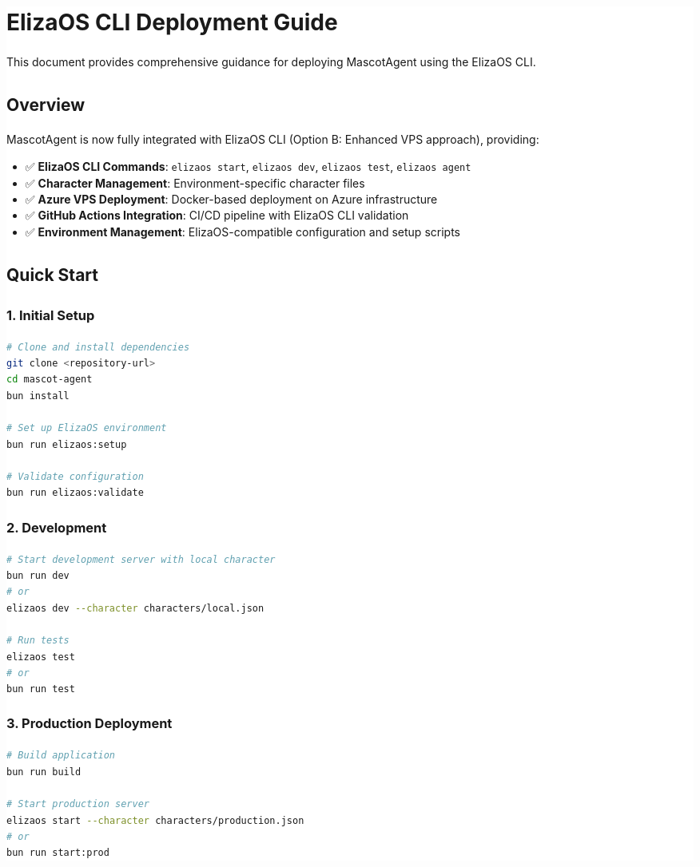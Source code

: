 # ElizaOS CLI Deployment Guide

This document provides comprehensive guidance for deploying MascotAgent using the ElizaOS CLI.

## Overview

MascotAgent is now fully integrated with ElizaOS CLI (Option B: Enhanced VPS approach), providing:

- ✅ **ElizaOS CLI Commands**: `elizaos start`, `elizaos dev`, `elizaos test`, `elizaos agent`
- ✅ **Character Management**: Environment-specific character files 
- ✅ **Azure VPS Deployment**: Docker-based deployment on Azure infrastructure
- ✅ **GitHub Actions Integration**: CI/CD pipeline with ElizaOS CLI validation
- ✅ **Environment Management**: ElizaOS-compatible configuration and setup scripts

## Quick Start

### 1. Initial Setup

```bash
# Clone and install dependencies
git clone <repository-url>
cd mascot-agent
bun install

# Set up ElizaOS environment
bun run elizaos:setup

# Validate configuration
bun run elizaos:validate
```

### 2. Development

```bash
# Start development server with local character
bun run dev
# or
elizaos dev --character characters/local.json

# Run tests
elizaos test
# or
bun run test
```

### 3. Production Deployment

```bash
# Build application
bun run build

# Start production server
elizaos start --character characters/production.json
# or
bun run start:prod
```
